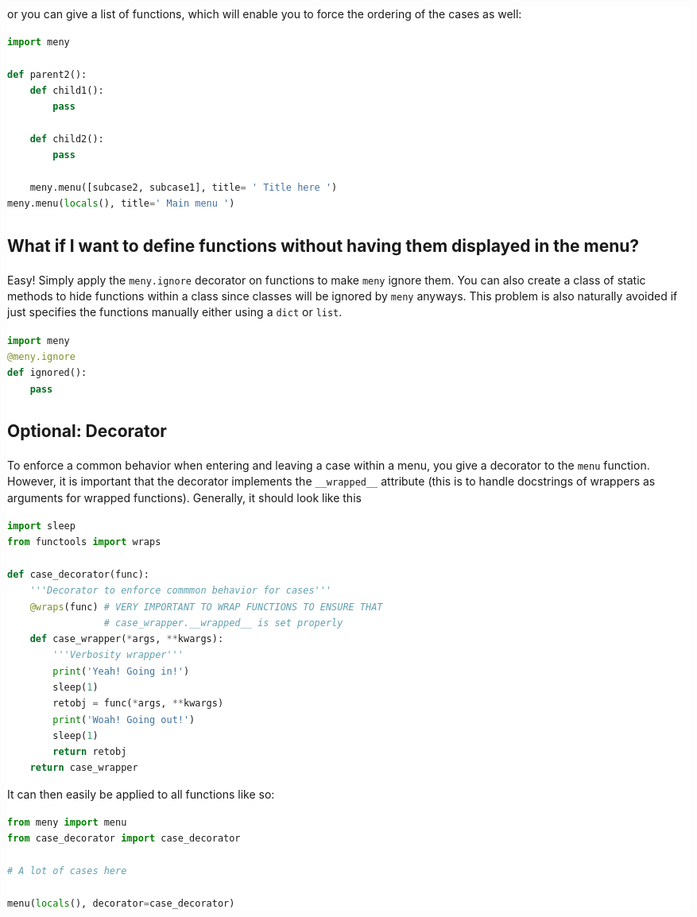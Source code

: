 or you can give a list of functions, which will enable you to force the ordering of the cases as well:
```python
import meny

def parent2():
    def child1():
        pass

    def child2():
        pass

    meny.menu([subcase2, subcase1], title= ' Title here ')
meny.menu(locals(), title=' Main menu ')
```

## What if I want to define functions without having them displayed in the menu?
Easy! Simply apply the `meny.ignore` decorator on functions to make `meny` ignore them. You can also create a class of static methods to hide functions within a class since classes will be ignored by `meny` anyways. This problem is also naturally avoided if just specifies the functions manually either using a `dict` or `list`. 
```python
import meny
@meny.ignore
def ignored():
    pass
```

## Optional: Decorator
To enforce a common behavior when entering and leaving a case within a menu, you give a decorator to the ``menu`` function. However, it is important that the decorator  implements the ``__wrapped__`` attribute (this is to handle docstrings of wrappers as arguments for wrapped functions). Generally, it should look like this

```python
import sleep
from functools import wraps

def case_decorator(func):
    '''Decorator to enforce commmon behavior for cases'''
    @wraps(func) # VERY IMPORTANT TO WRAP FUNCTIONS TO ENSURE THAT 
                 # case_wrapper.__wrapped__ is set properly
    def case_wrapper(*args, **kwargs):
        '''Verbosity wrapper'''
        print('Yeah! Going in!')
        sleep(1)
        retobj = func(*args, **kwargs)
        print('Woah! Going out!')
        sleep(1)
        return retobj
    return case_wrapper
```
It can then easily be applied to all functions like so:
```python
from meny import menu
from case_decorator import case_decorator

# A lot of cases here

menu(locals(), decorator=case_decorator)
```
